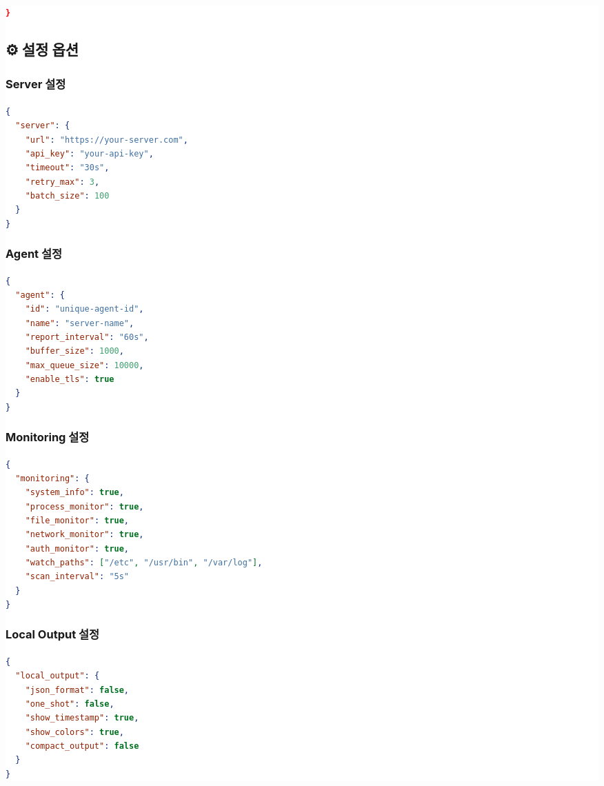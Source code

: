 ```json
}
```

## ⚙️ 설정 옵션

### Server 설정
```json
{
  "server": {
    "url": "https://your-server.com",
    "api_key": "your-api-key",
    "timeout": "30s",
    "retry_max": 3,
    "batch_size": 100
  }
}
```

### Agent 설정
```json
{
  "agent": {
    "id": "unique-agent-id",
    "name": "server-name",
    "report_interval": "60s",
    "buffer_size": 1000,
    "max_queue_size": 10000,
    "enable_tls": true
  }
}
```

### Monitoring 설정
```json
{
  "monitoring": {
    "system_info": true,
    "process_monitor": true,
    "file_monitor": true,
    "network_monitor": true,
    "auth_monitor": true,
    "watch_paths": ["/etc", "/usr/bin", "/var/log"],
    "scan_interval": "5s"
  }
}
```

### Local Output 설정
```json
{
  "local_output": {
    "json_format": false,
    "one_shot": false,
    "show_timestamp": true,
    "show_colors": true,
    "compact_output": false
  }
}
```
